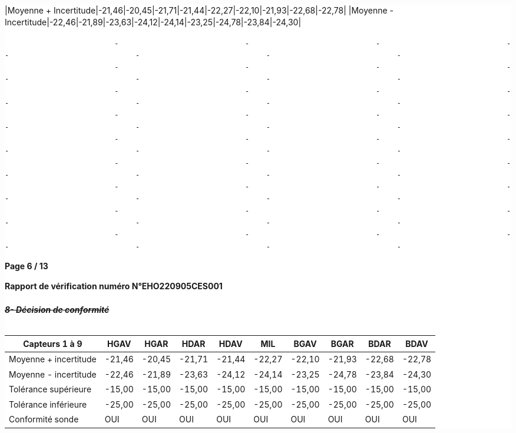 |Moyenne + Incertitude|-21,46|-20,45|-21,71|-21,44|-22,27|-22,10|-21,93|-22,68|-22,78|
|Moyenne - Incertitude|-22,46|-21,89|-23,63|-24,12|-24,14|-23,25|-24,78|-23,84|-24,30|



                              -                              -                              -                              -                              -                              -                              -                              -                              
                              -                              -                              -                              -                              -                              -                              -                              -                              
                              -                              -                              -                              -                              -                              -                              -                              -                              
                              -                              -                              -                              -                              -                              -                              -                              -                              
                              -                              -                              -                              -                              -                              -                              -                              -                              
                              -                              -                              -                              -                              -                              -                              -                              -                              
                              -                              -                              -                              -                              -                              -                              -                              -                              
                              -                              -                              -                              -                              -                              -                              -                              -                              
                              -                              -                              -                              -                              -                              -                              -                              -                              











**Page 6 / 13**

**Rapport de vérification numéro N°EHO220905CES001**
###### ~~**8- Décision de conformité**~~

|Capteurs 1 à 9|HGAV|HGAR|HDAR|HDAV|MIL|BGAV|BGAR|BDAR|BDAV|
|---|---|---|---|---|---|---|---|---|---|
|Moyenne + incertitude|-21,46|-20,45|-21,71|-21,44|-22,27|-22,10|-21,93|-22,68|-22,78|
|Moyenne - incertitude|-22,46|-21,89|-23,63|-24,12|-24,14|-23,25|-24,78|-23,84|-24,30|
|Tolérance supérieure|-15,00|-15,00|-15,00|-15,00|-15,00|-15,00|-15,00|-15,00|-15,00|
|Tolérance inférieure|-25,00|-25,00|-25,00|-25,00|-25,00|-25,00|-25,00|-25,00|-25,00|
|Conformité sonde|OUI|OUI|OUI|OUI|OUI|OUI|OUI|OUI|OUI|
